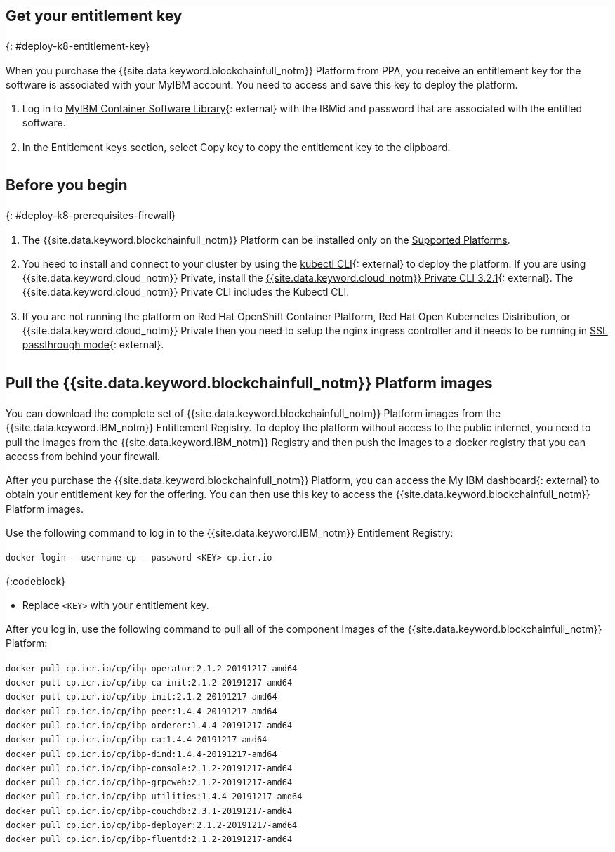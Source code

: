 ## Get your entitlement key
{: #deploy-k8-entitlement-key}

When you purchase the {{site.data.keyword.blockchainfull_notm}} Platform from PPA, you receive an entitlement key for the software is associated with your MyIBM account. You need to access and save this key to deploy the platform.

1. Log in to [MyIBM Container Software Library](https://myibm.ibm.com/products-services/containerlibrary){: external} with the IBMid and password that are associated with the entitled software.

2. In the Entitlement keys section, select Copy key to copy the entitlement key to the clipboard.

## Before you begin
{: #deploy-k8-prerequisites-firewall}

1. The {{site.data.keyword.blockchainfull_notm}} Platform can be installed only on the [Supported Platforms](/docs/services/blockchain-rhos?topic=blockchain-rhos-console-ocp-about#console-ocp-about-prerequisites).

2. You need to install and connect to your cluster by using the [kubectl CLI](https://kubernetes.io/docs/tasks/tools/install-kubectl){: external} to deploy the platform. If you are using {{site.data.keyword.cloud_notm}} Private, install the [{{site.data.keyword.cloud_notm}} Private CLI 3.2.1](https://www.ibm.com/support/knowledgecenter/en/SSBS6K_3.2.1/manage_cluster/install_cli.html){: external}. The {{site.data.keyword.cloud_notm}} Private CLI includes the Kubectl CLI.

3. If you are not running the platform on Red Hat OpenShift Container Platform, Red Hat Open Kubernetes Distribution, or {{site.data.keyword.cloud_notm}} Private then you need to setup the nginx ingress controller and it needs to be running in [SSL passthrough mode](https://kubernetes.github.io/ingress-nginx/user-guide/tls/#ssl-passthrough){: external}.

## Pull the {{site.data.keyword.blockchainfull_notm}} Platform images

You can download the complete set of {{site.data.keyword.blockchainfull_notm}} Platform images from the {{site.data.keyword.IBM_notm}} Entitlement Registry. To deploy the platform without access to the public internet, you need to pull the images from the {{site.data.keyword.IBM_notm}} Registry and then push the images to a docker registry that you can access from behind your firewall.

After you purchase the {{site.data.keyword.blockchainfull_notm}} Platform, you can access the [My IBM dashboard](https://myibm.ibm.com/dashboard/){: external} to obtain your entitlement key for the offering. You can then use this key to access the {{site.data.keyword.blockchainfull_notm}} Platform images.

Use the following command to log in to the {{site.data.keyword.IBM_notm}} Entitlement Registry:
```
docker login --username cp --password <KEY> cp.icr.io
```
{:codeblock}

- Replace `<KEY>` with your entitlement key.

After you log in, use the following command to pull all of the component images of the {{site.data.keyword.blockchainfull_notm}} Platform:
```
docker pull cp.icr.io/cp/ibp-operator:2.1.2-20191217-amd64
docker pull cp.icr.io/cp/ibp-ca-init:2.1.2-20191217-amd64
docker pull cp.icr.io/cp/ibp-init:2.1.2-20191217-amd64
docker pull cp.icr.io/cp/ibp-peer:1.4.4-20191217-amd64
docker pull cp.icr.io/cp/ibp-orderer:1.4.4-20191217-amd64
docker pull cp.icr.io/cp/ibp-ca:1.4.4-20191217-amd64
docker pull cp.icr.io/cp/ibp-dind:1.4.4-20191217-amd64
docker pull cp.icr.io/cp/ibp-console:2.1.2-20191217-amd64
docker pull cp.icr.io/cp/ibp-grpcweb:2.1.2-20191217-amd64
docker pull cp.icr.io/cp/ibp-utilities:1.4.4-20191217-amd64
docker pull cp.icr.io/cp/ibp-couchdb:2.3.1-20191217-amd64
docker pull cp.icr.io/cp/ibp-deployer:2.1.2-20191217-amd64
docker pull cp.icr.io/cp/ibp-fluentd:2.1.2-20191217-amd64
```